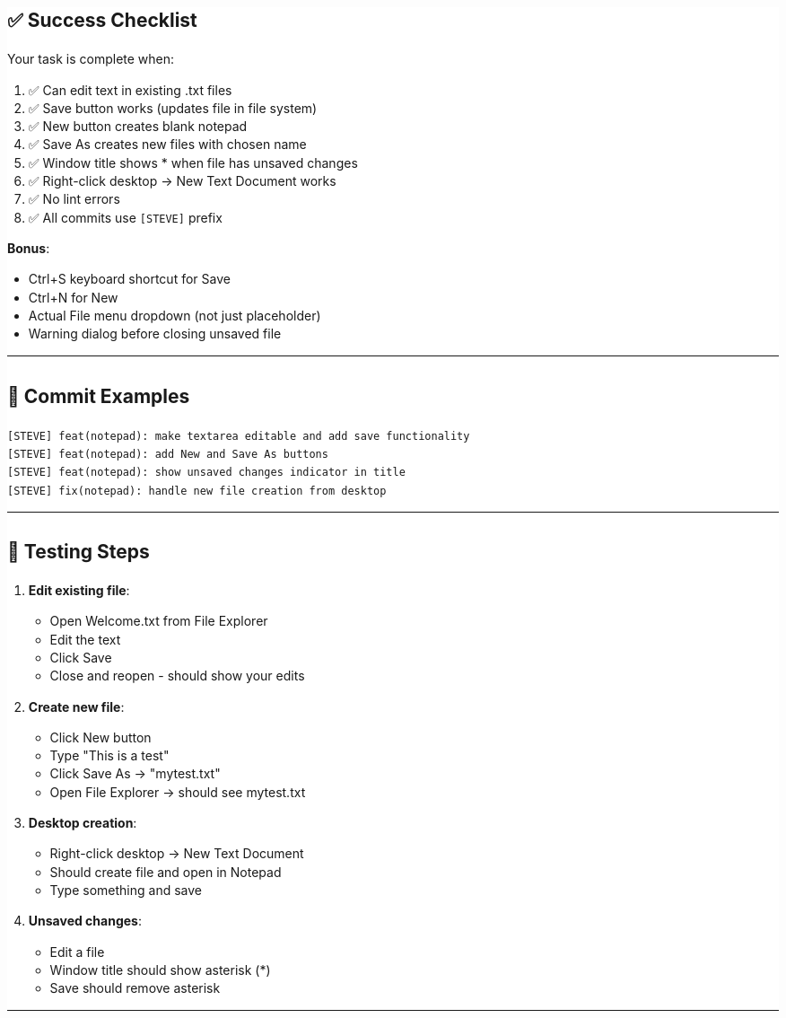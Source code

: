 
## ✅ Success Checklist

Your task is complete when:

1. ✅ Can edit text in existing .txt files
2. ✅ Save button works (updates file in file system)
3. ✅ New button creates blank notepad
4. ✅ Save As creates new files with chosen name
5. ✅ Window title shows * when file has unsaved changes
6. ✅ Right-click desktop → New Text Document works
7. ✅ No lint errors
8. ✅ All commits use `[STEVE]` prefix

**Bonus**:
- Ctrl+S keyboard shortcut for Save
- Ctrl+N for New
- Actual File menu dropdown (not just placeholder)
- Warning dialog before closing unsaved file

---

## 📝 Commit Examples

```
[STEVE] feat(notepad): make textarea editable and add save functionality
[STEVE] feat(notepad): add New and Save As buttons
[STEVE] feat(notepad): show unsaved changes indicator in title
[STEVE] fix(notepad): handle new file creation from desktop
```

---

## 🚀 Testing Steps

1. **Edit existing file**:
   - Open Welcome.txt from File Explorer
   - Edit the text
   - Click Save
   - Close and reopen - should show your edits

2. **Create new file**:
   - Click New button
   - Type "This is a test"
   - Click Save As → "mytest.txt"
   - Open File Explorer → should see mytest.txt

3. **Desktop creation**:
   - Right-click desktop → New Text Document
   - Should create file and open in Notepad
   - Type something and save

4. **Unsaved changes**:
   - Edit a file
   - Window title should show asterisk (*)
   - Save should remove asterisk

---